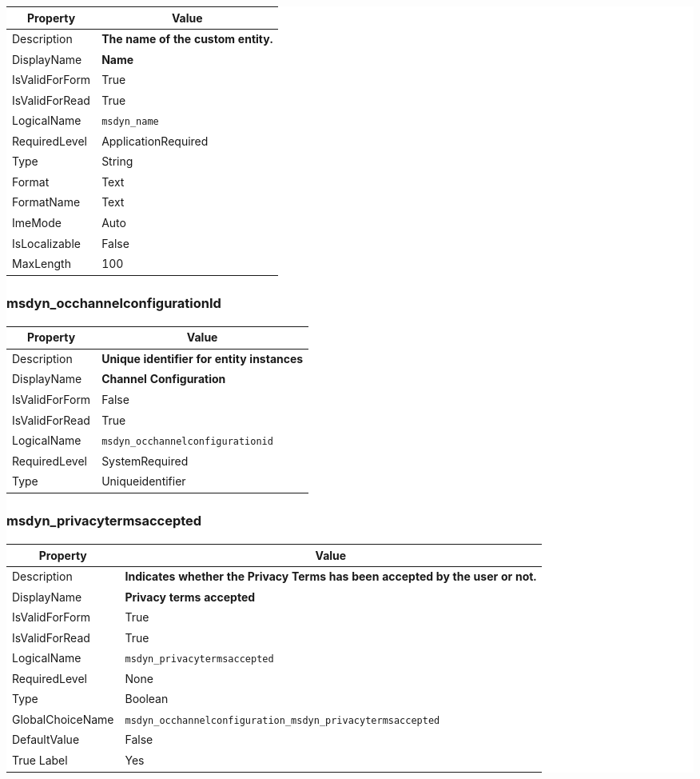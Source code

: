 |Property|Value|
|---|---|
|Description|**The name of the custom entity.**|
|DisplayName|**Name**|
|IsValidForForm|True|
|IsValidForRead|True|
|LogicalName|`msdyn_name`|
|RequiredLevel|ApplicationRequired|
|Type|String|
|Format|Text|
|FormatName|Text|
|ImeMode|Auto|
|IsLocalizable|False|
|MaxLength|100|

### <a name="BKMK_msdyn_occhannelconfigurationId"></a> msdyn_occhannelconfigurationId

|Property|Value|
|---|---|
|Description|**Unique identifier for entity instances**|
|DisplayName|**Channel Configuration**|
|IsValidForForm|False|
|IsValidForRead|True|
|LogicalName|`msdyn_occhannelconfigurationid`|
|RequiredLevel|SystemRequired|
|Type|Uniqueidentifier|

### <a name="BKMK_msdyn_privacytermsaccepted"></a> msdyn_privacytermsaccepted

|Property|Value|
|---|---|
|Description|**Indicates whether the Privacy Terms has been accepted by the user or not.**|
|DisplayName|**Privacy terms accepted**|
|IsValidForForm|True|
|IsValidForRead|True|
|LogicalName|`msdyn_privacytermsaccepted`|
|RequiredLevel|None|
|Type|Boolean|
|GlobalChoiceName|`msdyn_occhannelconfiguration_msdyn_privacytermsaccepted`|
|DefaultValue|False|
|True Label|Yes|